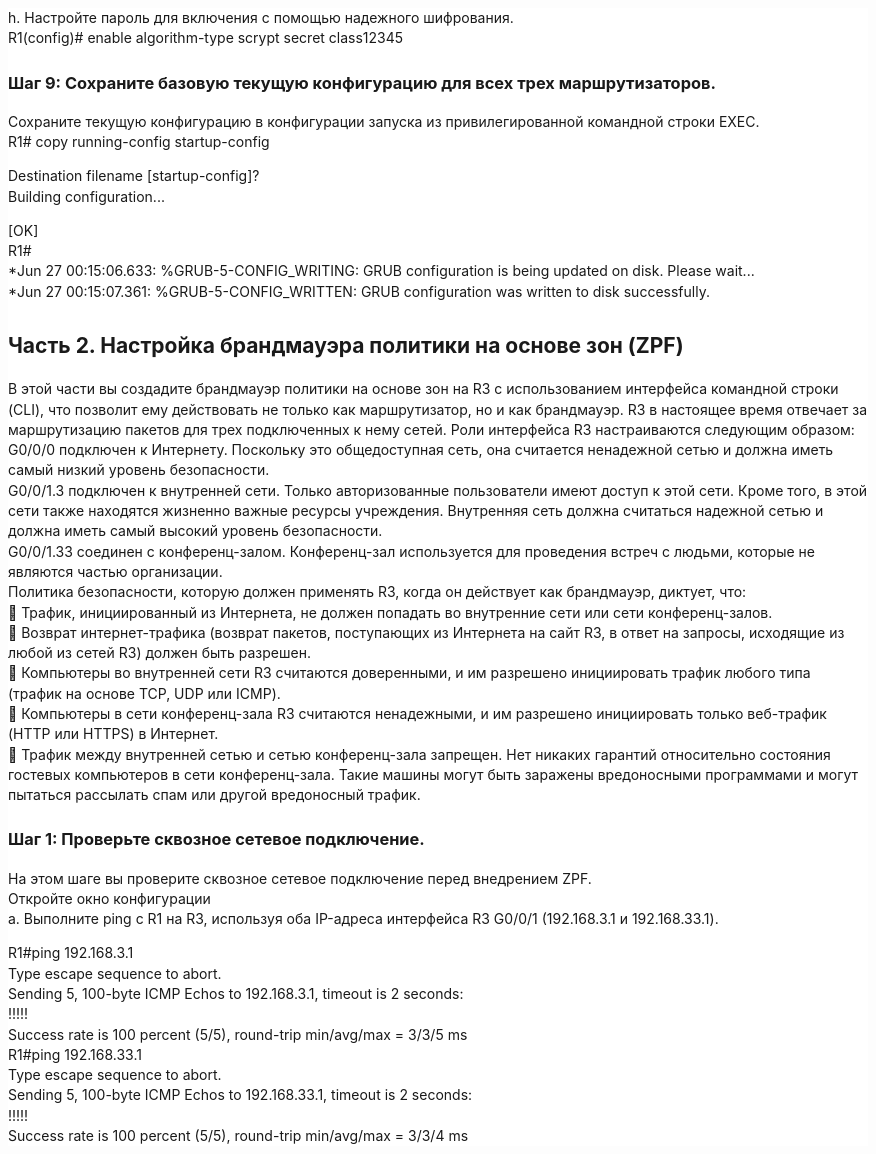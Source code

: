 h. Настройте пароль для включения с помощью надежного шифрования.    
R1(config)# enable algorithm-type scrypt secret class12345    
### Шаг 9: Сохраните базовую текущую конфигурацию для всех трех маршрутизаторов.   
Сохраните текущую конфигурацию в конфигурации запуска из привилегированной командной строки EXEC.    
R1# copy running-config startup-config   

Destination filename [startup-config]?  
Building configuration...  

  [OK]  
R1#  
*Jun 27 00:15:06.633: %GRUB-5-CONFIG_WRITING: GRUB configuration is being updated on disk. Please wait...  
*Jun 27 00:15:07.361: %GRUB-5-CONFIG_WRITTEN: GRUB configuration was written to disk successfully.  

## Часть 2. Настройка брандмауэра политики на основе зон (ZPF)    
В этой части вы создадите брандмауэр политики на основе зон на R3 с использованием интерфейса командной строки (CLI), что позволит ему действовать не только как маршрутизатор, но и как брандмауэр. R3 в настоящее время отвечает за маршрутизацию пакетов для трех подключенных к нему сетей. Роли интерфейса R3 настраиваются следующим образом:    
G0/0/0 подключен к Интернету. Поскольку это общедоступная сеть, она считается ненадежной сетью и должна иметь самый низкий уровень безопасности.  
G0/0/1.3 подключен к внутренней сети. Только авторизованные пользователи имеют доступ к этой сети. Кроме того, в этой сети также находятся жизненно важные ресурсы учреждения. Внутренняя сеть должна считаться надежной сетью и должна иметь самый высокий уровень безопасности.   
G0/0/1.33 соединен с конференц-залом. Конференц-зал используется для проведения встреч с людьми, которые не являются частью организации.   
Политика безопасности, которую должен применять R3, когда он действует как брандмауэр, диктует, что:  
 Трафик, инициированный из Интернета, не должен попадать во внутренние сети или сети конференц-залов.    
 Возврат интернет-трафика (возврат пакетов, поступающих из Интернета на сайт R3, в ответ на запросы, исходящие из любой из сетей R3) должен быть разрешен.  
 Компьютеры во внутренней сети R3 считаются доверенными, и им разрешено инициировать трафик любого типа (трафик на основе TCP, UDP или ICMP).  
 Компьютеры в сети конференц-зала R3 считаются ненадежными, и им разрешено инициировать только веб-трафик (HTTP или HTTPS) в Интернет.  
 Трафик между внутренней сетью и сетью конференц-зала запрещен. Нет никаких гарантий относительно состояния гостевых компьютеров в сети конференц-зала. Такие машины могут быть заражены вредоносными программами и могут пытаться рассылать спам или другой вредоносный трафик.  
### Шаг 1: Проверьте сквозное сетевое подключение.  
На этом шаге вы проверите сквозное сетевое подключение перед внедрением ZPF.    
Откройте окно конфигурации   
a. Выполните ping с R1 на R3, используя оба IP-адреса интерфейса R3 G0/0/1 (192.168.3.1 и 192.168.33.1).    

R1#ping 192.168.3.1  
Type escape sequence to abort.  
Sending 5, 100-byte ICMP Echos to 192.168.3.1, timeout is 2 seconds:  
!!!!!  
Success rate is 100 percent (5/5), round-trip min/avg/max = 3/3/5 ms  
R1#ping 192.168.33.1  
Type escape sequence to abort.  
Sending 5, 100-byte ICMP Echos to 192.168.33.1, timeout is 2 seconds:  
!!!!!  
Success rate is 100 percent (5/5), round-trip min/avg/max = 3/3/4 ms  
